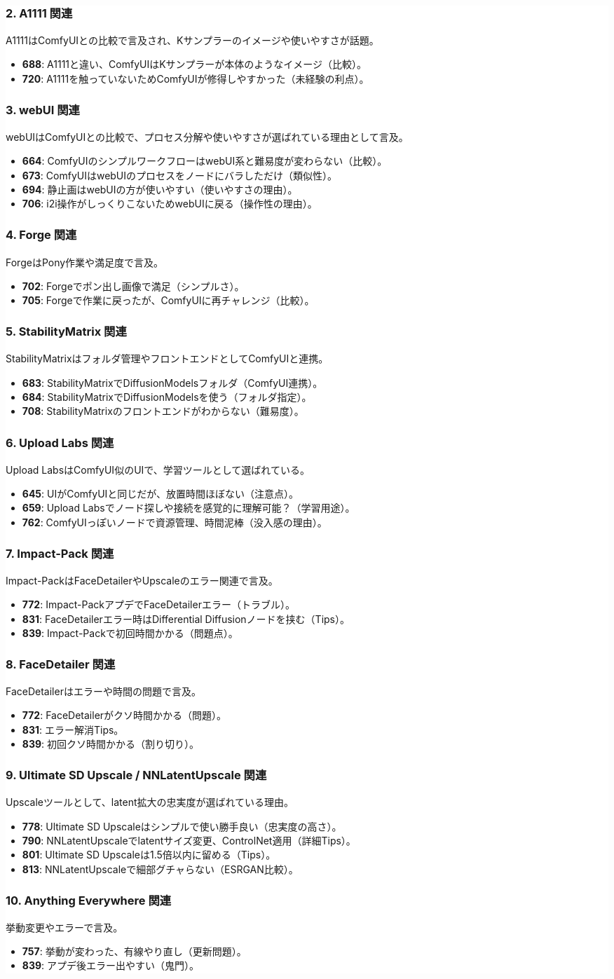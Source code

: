 ### 2. A1111 関連
A1111はComfyUIとの比較で言及され、Kサンプラーのイメージや使いやすさが話題。
- **688**: A1111と違い、ComfyUIはKサンプラーが本体のようなイメージ（比較）。
- **720**: A1111を触っていないためComfyUIが修得しやすかった（未経験の利点）。

### 3. webUI 関連
webUIはComfyUIとの比較で、プロセス分解や使いやすさが選ばれている理由として言及。
- **664**: ComfyUIのシンプルワークフローはwebUI系と難易度が変わらない（比較）。
- **673**: ComfyUIはwebUIのプロセスをノードにバラしただけ（類似性）。
- **694**: 静止画はwebUIの方が使いやすい（使いやすさの理由）。
- **706**: i2i操作がしっくりこないためwebUIに戻る（操作性の理由）。

### 4. Forge 関連
ForgeはPony作業や満足度で言及。
- **702**: Forgeでポン出し画像で満足（シンプルさ）。
- **705**: Forgeで作業に戻ったが、ComfyUIに再チャレンジ（比較）。

### 5. StabilityMatrix 関連
StabilityMatrixはフォルダ管理やフロントエンドとしてComfyUIと連携。
- **683**: StabilityMatrixでDiffusionModelsフォルダ（ComfyUI連携）。
- **684**: StabilityMatrixでDiffusionModelsを使う（フォルダ指定）。
- **708**: StabilityMatrixのフロントエンドがわからない（難易度）。

### 6. Upload Labs 関連
Upload LabsはComfyUI似のUIで、学習ツールとして選ばれている。
- **645**: UIがComfyUIと同じだが、放置時間ほぼない（注意点）。
- **659**: Upload Labsでノード探しや接続を感覚的に理解可能？（学習用途）。
- **762**: ComfyUIっぽいノードで資源管理、時間泥棒（没入感の理由）。

### 7. Impact-Pack 関連
Impact-PackはFaceDetailerやUpscaleのエラー関連で言及。
- **772**: Impact-PackアプデでFaceDetailerエラー（トラブル）。
- **831**: FaceDetailerエラー時はDifferential Diffusionノードを挟む（Tips）。
- **839**: Impact-Packで初回時間かかる（問題点）。

### 8. FaceDetailer 関連
FaceDetailerはエラーや時間の問題で言及。
- **772**: FaceDetailerがクソ時間かかる（問題）。
- **831**: エラー解消Tips。
- **839**: 初回クソ時間かかる（割り切り）。

### 9. Ultimate SD Upscale / NNLatentUpscale 関連
Upscaleツールとして、latent拡大の忠実度が選ばれている理由。
- **778**: Ultimate SD Upscaleはシンプルで使い勝手良い（忠実度の高さ）。
- **790**: NNLatentUpscaleでlatentサイズ変更、ControlNet適用（詳細Tips）。
- **801**: Ultimate SD Upscaleは1.5倍以内に留める（Tips）。
- **813**: NNLatentUpscaleで細部グチャらない（ESRGAN比較）。

### 10. Anything Everywhere 関連
挙動変更やエラーで言及。
- **757**: 挙動が変わった、有線やり直し（更新問題）。
- **839**: アプデ後エラー出やすい（鬼門）。
